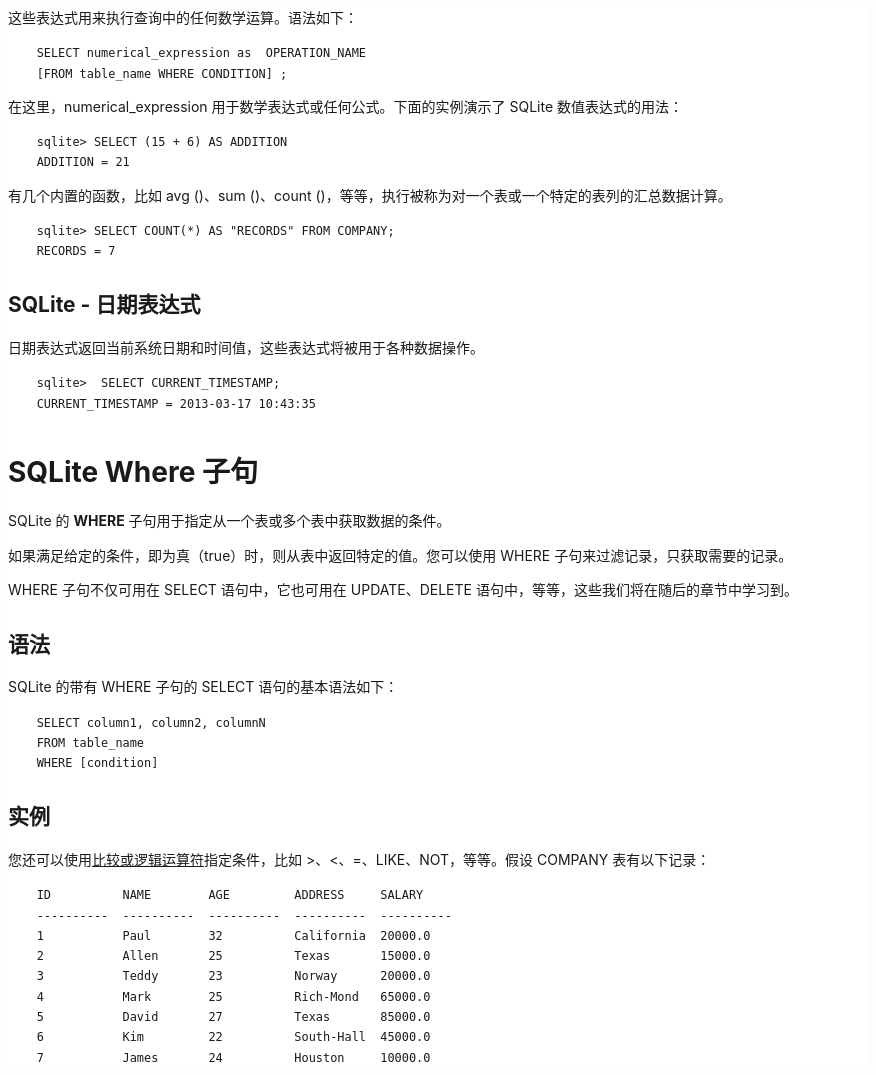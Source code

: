 这些表达式用来执行查询中的任何数学运算。语法如下：

```sqlite
    SELECT numerical_expression as  OPERATION_NAME
    [FROM table_name WHERE CONDITION] ;
```

在这里，numerical_expression 用于数学表达式或任何公式。下面的实例演示了 SQLite 数值表达式的用法：

```sqlite
    sqlite> SELECT (15 + 6) AS ADDITION
    ADDITION = 21
```

有几个内置的函数，比如 avg ()、sum ()、count ()，等等，执行被称为对一个表或一个特定的表列的汇总数据计算。

```sqlite
    sqlite> SELECT COUNT(*) AS "RECORDS" FROM COMPANY;
    RECORDS = 7
```

## SQLite - 日期表达式

日期表达式返回当前系统日期和时间值，这些表达式将被用于各种数据操作。

```sqlite
    sqlite>  SELECT CURRENT_TIMESTAMP;
    CURRENT_TIMESTAMP = 2013-03-17 10:43:35
```



# SQLite Where 子句

SQLite 的 **WHERE** 子句用于指定从一个表或多个表中获取数据的条件。

如果满足给定的条件，即为真（true）时，则从表中返回特定的值。您可以使用 WHERE 子句来过滤记录，只获取需要的记录。

WHERE 子句不仅可用在 SELECT 语句中，它也可用在 UPDATE、DELETE 语句中，等等，这些我们将在随后的章节中学习到。

## 语法

SQLite 的带有 WHERE 子句的 SELECT 语句的基本语法如下：

```sqlite
    SELECT column1, column2, columnN
    FROM table_name
    WHERE [condition]
```

## 实例

您还可以使用[比较或逻辑运算符](https://doc.yonyoucloud.com/doc/wiki/project/sqlite/sqlite-operators.html)指定条件，比如 >、<、=、LIKE、NOT，等等。假设 COMPANY 表有以下记录：

```sqlite
    ID          NAME        AGE         ADDRESS     SALARY
    ----------  ----------  ----------  ----------  ----------
    1           Paul        32          California  20000.0
    2           Allen       25          Texas       15000.0
    3           Teddy       23          Norway      20000.0
    4           Mark        25          Rich-Mond   65000.0
    5           David       27          Texas       85000.0
    6           Kim         22          South-Hall  45000.0
    7           James       24          Houston     10000.0
```
